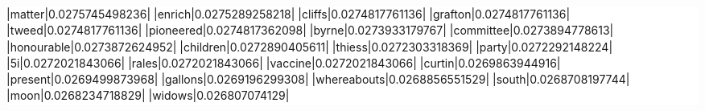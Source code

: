 |matter|0.0275745498236|
|enrich|0.0275289258218|
|cliffs|0.0274817761136|
|grafton|0.0274817761136|
|tweed|0.0274817761136|
|pioneered|0.0274817362098|
|byrne|0.0273933179767|
|committee|0.0273894778613|
|honourable|0.0273872624952|
|children|0.0272890405611|
|thiess|0.0272303318369|
|party|0.0272292148224|
|5i|0.0272021843066|
|rales|0.0272021843066|
|vaccine|0.0272021843066|
|curtin|0.0269863944916|
|present|0.0269499873968|
|gallons|0.0269196299308|
|whereabouts|0.0268856551529|
|south|0.0268708197744|
|moon|0.0268234718829|
|widows|0.026807074129|
